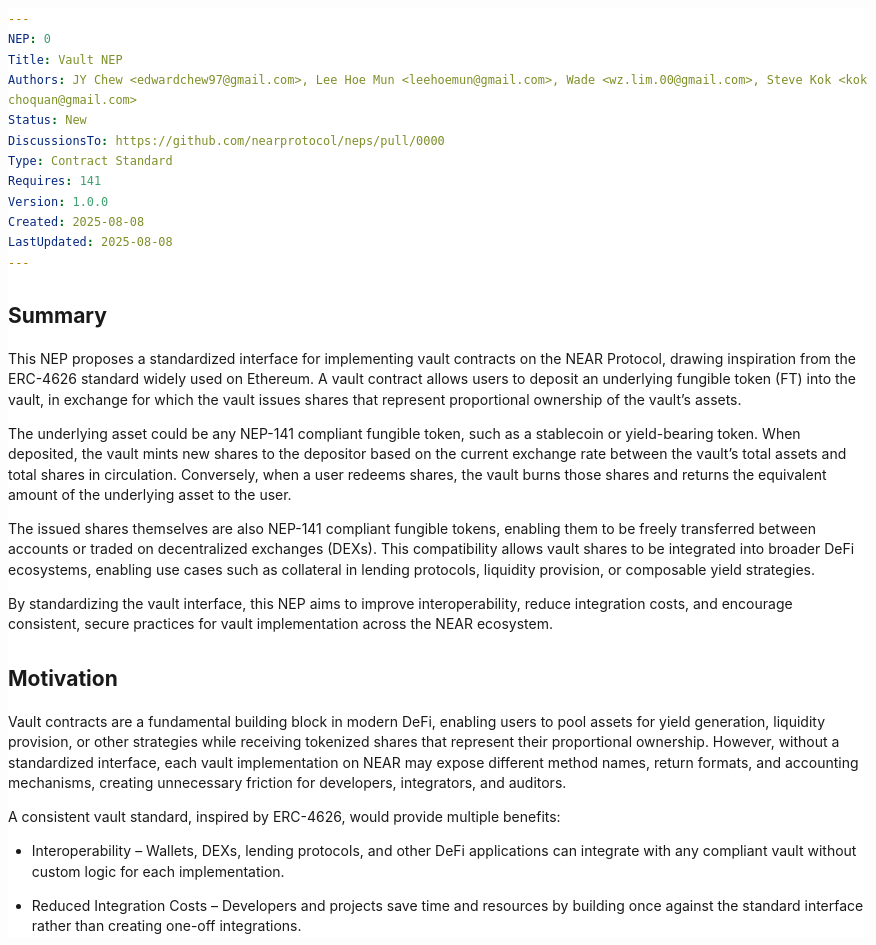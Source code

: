 ```yaml
---
NEP: 0
Title: Vault NEP
Authors: JY Chew <edwardchew97@gmail.com>, Lee Hoe Mun <leehoemun@gmail.com>, Wade <wz.lim.00@gmail.com>, Steve Kok <kokchoquan@gmail.com>
Status: New
DiscussionsTo: https://github.com/nearprotocol/neps/pull/0000
Type: Contract Standard
Requires: 141
Version: 1.0.0
Created: 2025-08-08
LastUpdated: 2025-08-08
---
```


## Summary

This NEP proposes a standardized interface for implementing vault contracts on the NEAR Protocol, drawing inspiration from the ERC-4626 standard widely used on Ethereum. A vault contract allows users to deposit an underlying fungible token (FT) into the vault, in exchange for which the vault issues shares that represent proportional ownership of the vault’s assets.

The underlying asset could be any NEP-141 compliant fungible token, such as a stablecoin or yield-bearing token. When deposited, the vault mints new shares to the depositor based on the current exchange rate between the vault’s total assets and total shares in circulation. Conversely, when a user redeems shares, the vault burns those shares and returns the equivalent amount of the underlying asset to the user.

The issued shares themselves are also NEP-141 compliant fungible tokens, enabling them to be freely transferred between accounts or traded on decentralized exchanges (DEXs). This compatibility allows vault shares to be integrated into broader DeFi ecosystems, enabling use cases such as collateral in lending protocols, liquidity provision, or composable yield strategies.

By standardizing the vault interface, this NEP aims to improve interoperability, reduce integration costs, and encourage consistent, secure practices for vault implementation across the NEAR ecosystem.

## Motivation

Vault contracts are a fundamental building block in modern DeFi, enabling users to pool assets for yield generation, liquidity provision, or other strategies while receiving tokenized shares that represent their proportional ownership. However, without a standardized interface, each vault implementation on NEAR may expose different method names, return formats, and accounting mechanisms, creating unnecessary friction for developers, integrators, and auditors.

A consistent vault standard, inspired by ERC-4626, would provide multiple benefits:

-   Interoperability – Wallets, DEXs, lending protocols, and other DeFi applications can integrate with any compliant vault without custom logic for each implementation.

-   Reduced Integration Costs – Developers and projects save time and resources by building once against the standard interface rather than creating one-off integrations.
